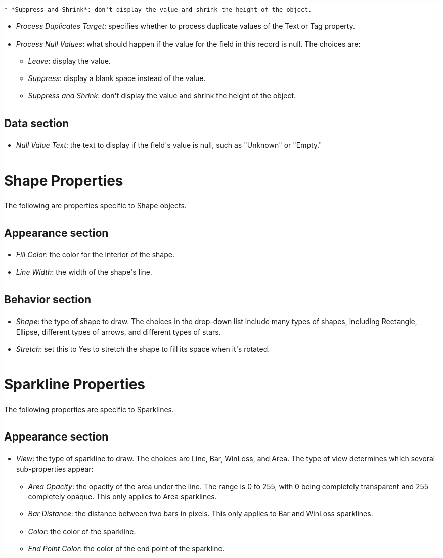     * *Suppress and Shrink*: don't display the value and shrink the height of the object.

* *Process Duplicates Target*: specifies whether to process duplicate values of the Text or Tag property.

* *Process Null Values*: what should happen if the value for the field in this record is null. The choices are:

    * *Leave*: display the value.

    * *Suppress*: display a blank space instead of the value.

    * *Suppress and Shrink*: don't display the value and shrink the height of the object.

## Data section

* *Null Value Text*: the text to display if the field's value is null, such as "Unknown" or "Empty."

# Shape Properties
The following are properties specific to Shape objects.

## Appearance section

* *Fill Color*: the color for the interior of the shape.

* *Line Width*: the width of the shape's line.

## Behavior section

* *Shape*: the type of shape to draw. The choices in the drop-down list include many types of shapes, including Rectangle, Ellipse, different types of arrows, and different types of stars.

* *Stretch*: set this to Yes to stretch the shape to fill its space when it's rotated.

# Sparkline Properties

The following properties are specific to Sparklines.

## Appearance section

* *View*: the type of sparkline to draw. The choices are Line, Bar, WinLoss, and Area. The type of view determines which several sub-properties appear:

    * *Area Opacity*: the opacity of the area under the line. The range is 0 to 255, with 0 being completely transparent and 255 completely opaque. This only applies to Area sparklines.

    * *Bar Distance*: the distance between two bars in pixels. This only applies to Bar and WinLoss sparklines.

    * *Color*: the color of the sparkline.

    * *End Point Color*: the color of the end point of the sparkline.
